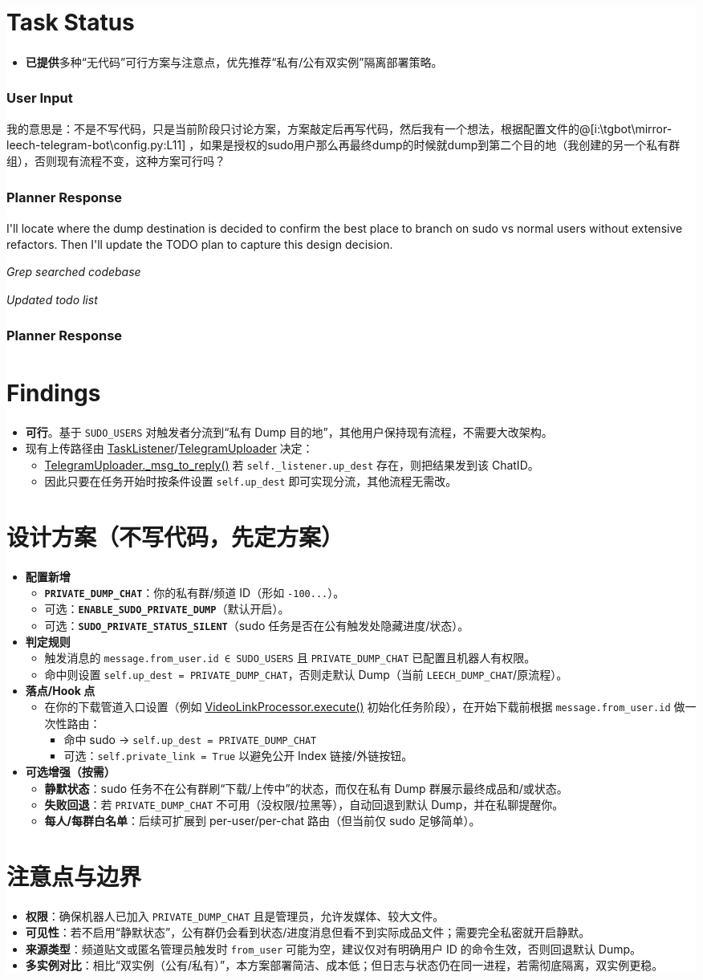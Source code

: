 # Task Status
- **已提供**多种“无代码”可行方案与注意点，优先推荐“私有/公有双实例”隔离部署策略。

### User Input

我的意思是：不是不写代码，只是当前阶段只讨论方案，方案敲定后再写代码，然后我有一个想法，根据配置文件的@[i:\tgbot\mirror-leech-telegram-bot\config.py:L11] ，如果是授权的sudo用户那么再最终dump的时候就dump到第二个目的地（我创建的另一个私有群组），否则现有流程不变，这种方案可行吗？

### Planner Response

I'll locate where the dump destination is decided to confirm the best place to branch on sudo vs normal users without extensive refactors. Then I'll update the TODO plan to capture this design decision.

*Grep searched codebase*

*Updated todo list*

### Planner Response

# Findings
- **可行**。基于 `SUDO_USERS` 对触发者分流到“私有 Dump 目的地”，其他用户保持现有流程，不需要大改架构。
- 现有上传路径由 [TaskListener](cci:2://file:///i:/tgbot/mirror-leech-telegram-bot/bot/helper/listeners/task_listener.py:50:0-476:36)/[TelegramUploader](cci:2://file:///i:/tgbot/mirror-leech-telegram-bot/bot/helper/mirror_leech_utils/telegram_uploader.py:44:0-510:77) 决定：
  - [TelegramUploader._msg_to_reply()](cci:1://file:///i:/tgbot/mirror-leech-telegram-bot/bot/helper/mirror_leech_utils/telegram_uploader.py:90:4-131:19) 若 `self._listener.up_dest` 存在，则把结果发到该 ChatID。
  - 因此只要在任务开始时按条件设置 `self.up_dest` 即可实现分流，其他流程无需改。

# 设计方案（不写代码，先定方案）
- **配置新增**
  - **`PRIVATE_DUMP_CHAT`**：你的私有群/频道 ID（形如 `-100...`）。
  - 可选：**`ENABLE_SUDO_PRIVATE_DUMP`**（默认开启）。
  - 可选：**`SUDO_PRIVATE_STATUS_SILENT`**（sudo 任务是否在公有触发处隐藏进度/状态）。
- **判定规则**
  - 触发消息的 `message.from_user.id ∈ SUDO_USERS` 且 `PRIVATE_DUMP_CHAT` 已配置且机器人有权限。
  - 命中则设置 `self.up_dest = PRIVATE_DUMP_CHAT`，否则走默认 Dump（当前 `LEECH_DUMP_CHAT`/原流程）。
- **落点/Hook 点**
  - 在你的下载管道入口设置（例如 [VideoLinkProcessor.execute()](cci:1://file:///i:/tgbot/mirror-leech-telegram-bot/bot/modules/video_parser.py:75:4-250:45) 初始化任务阶段），在开始下载前根据 `message.from_user.id` 做一次性路由：
    - 命中 sudo → `self.up_dest = PRIVATE_DUMP_CHAT`
    - 可选：`self.private_link = True` 以避免公开 Index 链接/外链按钮。
- **可选增强（按需）**
  - **静默状态**：sudo 任务不在公有群刷“下载/上传中”的状态，而仅在私有 Dump 群展示最终成品和/或状态。
  - **失败回退**：若 `PRIVATE_DUMP_CHAT` 不可用（没权限/拉黑等），自动回退到默认 Dump，并在私聊提醒你。
  - **每人/每群白名单**：后续可扩展到 per-user/per-chat 路由（但当前仅 sudo 足够简单）。

# 注意点与边界
- **权限**：确保机器人已加入 `PRIVATE_DUMP_CHAT` 且是管理员，允许发媒体、较大文件。
- **可见性**：若不启用“静默状态”，公有群仍会看到状态/进度消息但看不到实际成品文件；需要完全私密就开启静默。
- **来源类型**：频道贴文或匿名管理员触发时 `from_user` 可能为空，建议仅对有明确用户 ID 的命令生效，否则回退默认 Dump。
- **多实例对比**：相比“双实例（公有/私有）”，本方案部署简洁、成本低；但日志与状态仍在同一进程，若需彻底隔离，双实例更稳。
